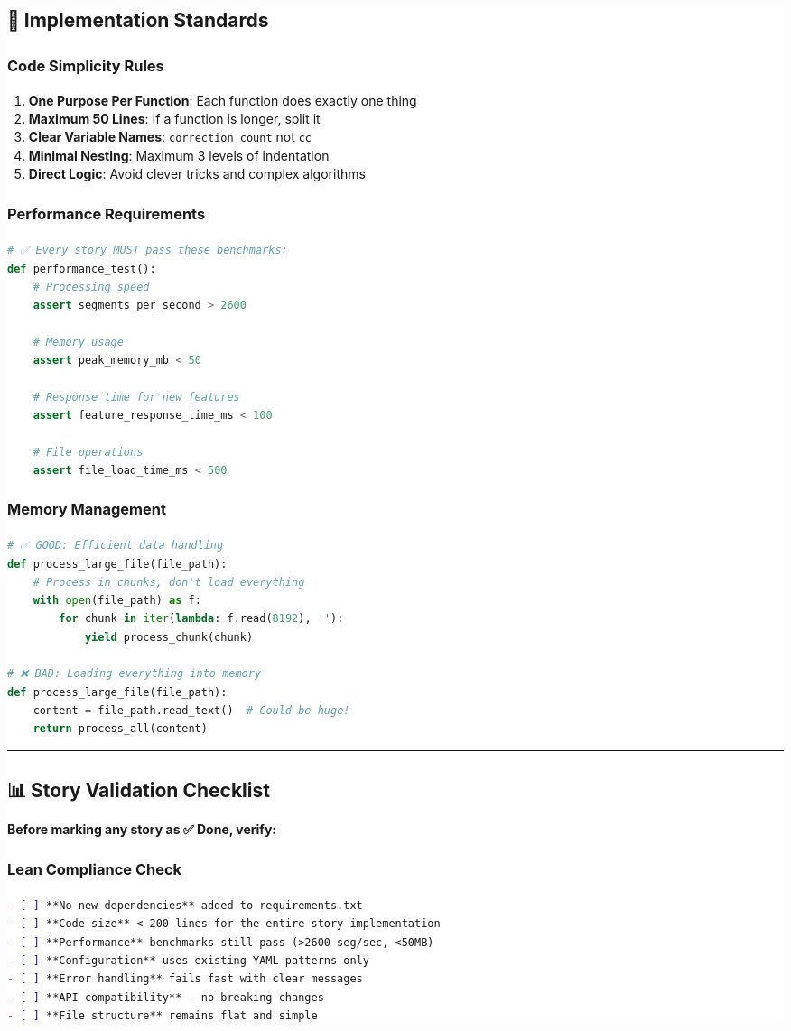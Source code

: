 
## 🔧 **Implementation Standards**

### **Code Simplicity Rules**

1. **One Purpose Per Function**: Each function does exactly one thing
2. **Maximum 50 Lines**: If a function is longer, split it
3. **Clear Variable Names**: `correction_count` not `cc`
4. **Minimal Nesting**: Maximum 3 levels of indentation
5. **Direct Logic**: Avoid clever tricks and complex algorithms

### **Performance Requirements**

```python
# ✅ Every story MUST pass these benchmarks:
def performance_test():
    # Processing speed
    assert segments_per_second > 2600
    
    # Memory usage  
    assert peak_memory_mb < 50
    
    # Response time for new features
    assert feature_response_time_ms < 100
    
    # File operations
    assert file_load_time_ms < 500
```

### **Memory Management**
```python
# ✅ GOOD: Efficient data handling
def process_large_file(file_path):
    # Process in chunks, don't load everything
    with open(file_path) as f:
        for chunk in iter(lambda: f.read(8192), ''):
            yield process_chunk(chunk)

# ❌ BAD: Loading everything into memory
def process_large_file(file_path):
    content = file_path.read_text()  # Could be huge!
    return process_all(content)
```

---

## 📊 **Story Validation Checklist**

**Before marking any story as ✅ Done, verify:**

### **Lean Compliance Check**
```markdown
- [ ] **No new dependencies** added to requirements.txt
- [ ] **Code size** < 200 lines for the entire story implementation
- [ ] **Performance** benchmarks still pass (>2600 seg/sec, <50MB)  
- [ ] **Configuration** uses existing YAML patterns only
- [ ] **Error handling** fails fast with clear messages
- [ ] **API compatibility** - no breaking changes
- [ ] **File structure** remains flat and simple
```
